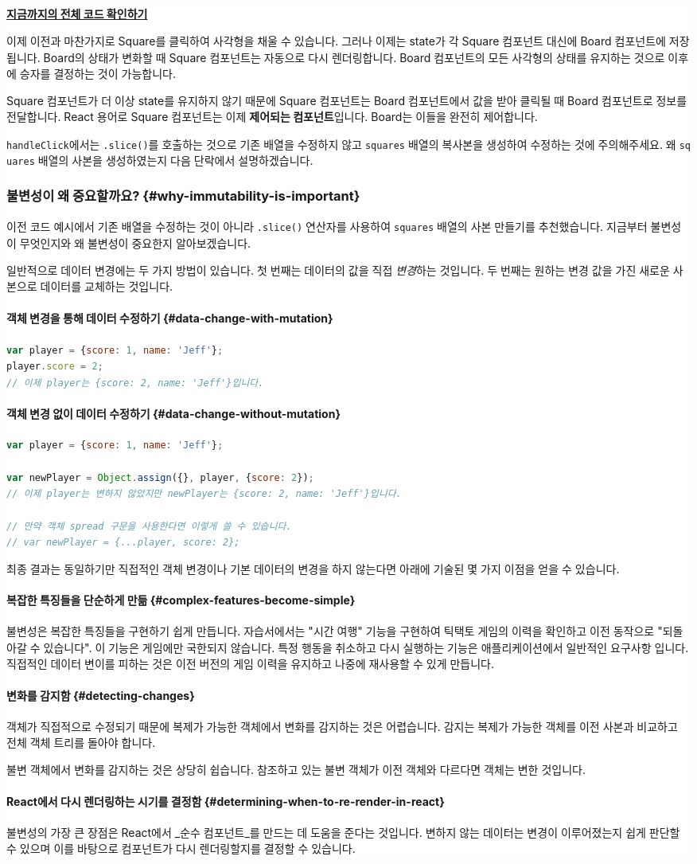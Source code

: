 **[지금까지의 전체 코드 확인하기](https://codepen.io/gaearon/pen/ybbQJX?editors=0010)**

이제 이전과 마찬가지로 Square를 클릭하여 사각형을 채울 수 있습니다. 그러나 이제는 state가 각 Square 컴포넌트 대신에 Board 컴포넌트에 저장됩니다. Board의 상태가 변화할 때 Square 컴포넌트는 자동으로 다시 렌더링합니다. Board 컴포넌트의 모든 사각형의 상태를 유지하는 것으로 이후에 승자를 결정하는 것이 가능합니다.

Square 컴포넌트가 더 이상 state를 유지하지 않기 때문에 Square 컴포넌트는 Board 컴포넌트에서 값을 받아 클릭될 때 Board 컴포넌트로 정보를 전달합니다. React 용어로 Square 컴포넌트는 이제 **제어되는 컴포넌트**입니다. Board는 이들을 완전히 제어합니다.

`handleClick`에서는 `.slice()`를 호출하는 것으로 기존 배열을 수정하지 않고 `squares` 배열의 복사본을 생성하여 수정하는 것에 주의해주세요. 왜 `squares` 배열의 사본을 생성하였는지 다음 단락에서 설명하겠습니다.

### 불변성이 왜 중요할까요? {#why-immutability-is-important}

이전 코드 예시에서 기존 배열을 수정하는 것이 아니라 `.slice()` 연산자를 사용하여 `squares` 배열의 사본 만들기를 추천했습니다. 지금부터 불변성이 무엇인지와 왜 불변성이 중요한지 알아보겠습니다.

일반적으로 데이터 변경에는 두 가지 방법이 있습니다. 첫 번째는 데이터의 값을 직접 *변경*하는 것입니다. 두 번째는 원하는 변경 값을 가진 새로운 사본으로 데이터를 교체하는 것입니다.

#### 객체 변경을 통해 데이터 수정하기 {#data-change-with-mutation}

```javascript
var player = {score: 1, name: 'Jeff'};
player.score = 2;
// 이제 player는 {score: 2, name: 'Jeff'}입니다.
```

#### 객체 변경 없이 데이터 수정하기 {#data-change-without-mutation}

```javascript
var player = {score: 1, name: 'Jeff'};

var newPlayer = Object.assign({}, player, {score: 2});
// 이제 player는 변하지 않았지만 newPlayer는 {score: 2, name: 'Jeff'}입니다.

// 만약 객체 spread 구문을 사용한다면 이렇게 쓸 수 있습니다.
// var newPlayer = {...player, score: 2};
```

최종 결과는 동일하기만 직접적인 객체 변경이나 기본 데이터의 변경을 하지 않는다면 아래에 기술된 몇 가지 이점을 얻을 수 있습니다.

#### 복잡한 특징들을 단순하게 만듦 {#complex-features-become-simple}

불변성은 복잡한 특징들을 구현하기 쉽게 만듭니다. 자습서에서는 "시간 여행" 기능을 구현하여 틱택토 게임의 이력을 확인하고 이전 동작으로 "되돌아갈 수 있습니다". 이 기능은 게임에만 국한되지 않습니다. 특정 행동을 취소하고 다시 실행하는 기능은 애플리케이션에서 일반적인 요구사항 입니다. 직접적인 데이터 변이를 피하는 것은 이전 버전의 게임 이력을 유지하고 나중에 재사용할 수 있게 만듭니다.

#### 변화를 감지함 {#detecting-changes}

객체가 직접적으로 수정되기 때문에 복제가 가능한 객체에서 변화를 감지하는 것은 어렵습니다. 감지는 복제가 가능한 객체를 이전 사본과 비교하고 전체 객체 트리를 돌아야 합니다.

불변 객체에서 변화를 감지하는 것은 상당히 쉽습니다. 참조하고 있는 불변 객체가 이전 객체와 다르다면 객체는 변한 것입니다.

#### React에서 다시 렌더링하는 시기를 결정함 {#determining-when-to-re-render-in-react}

불변성의 가장 큰 장점은 React에서 _순수 컴포넌트_를 만드는 데 도움을 준다는 것입니다. 변하지 않는 데이터는 변경이 이루어졌는지 쉽게 판단할 수 있으며 이를 바탕으로 컴포넌트가 다시 렌더링할지를 결정할 수 있습니다.
